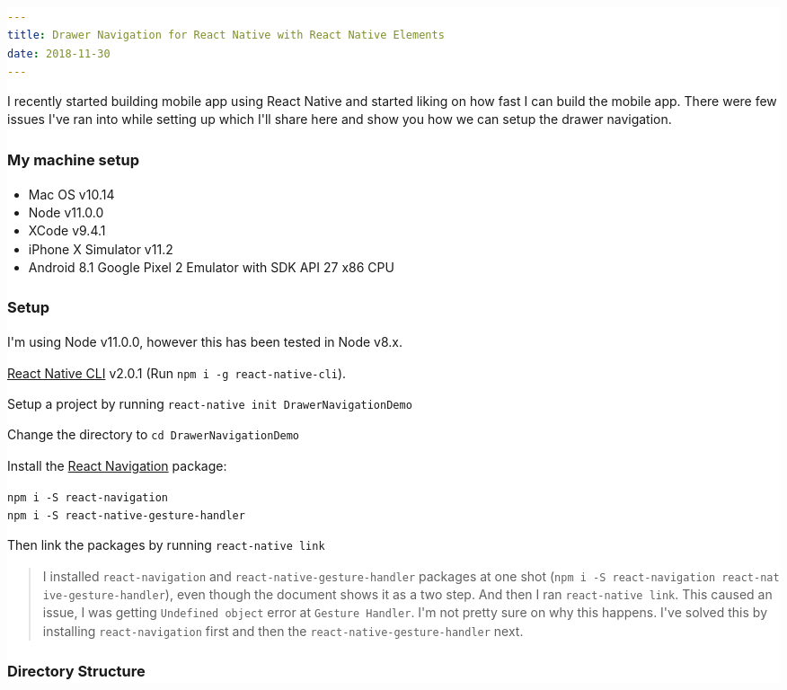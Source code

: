 ```yaml
---
title: Drawer Navigation for React Native with React Native Elements
date: 2018-11-30
---
```


I recently started building mobile app using React Native and started liking on how fast I can build the mobile app. There were few issues I've ran into while setting up which I'll share here and show you how we can setup the drawer navigation.

### My machine setup

- Mac OS v10.14
- Node v11.0.0
- XCode v9.4.1
- iPhone X Simulator v11.2
- Android 8.1 Google Pixel 2 Emulator with SDK API 27 x86 CPU

### Setup

I'm using Node v11.0.0, however this has been tested in Node v8.x.

[React Native CLI](https://facebook.github.io/react-native/docs/getting-started) v2.0.1 (Run `npm i -g react-native-cli`).

Setup a project by running `react-native init DrawerNavigationDemo`

Change the directory to `cd DrawerNavigationDemo`

Install the [React Navigation](https://reactnavigation.org/docs/en/getting-started.html) package:

```
npm i -S react-navigation
npm i -S react-native-gesture-handler
```

Then link the packages by running `react-native link`

> I installed `react-navigation` and `react-native-gesture-handler` packages at one shot (`npm i -S react-navigation react-native-gesture-handler`), even though the document shows it as a two step. And then I ran `react-native link`. This caused an issue, I was getting `Undefined object` error at `Gesture Handler`. I'm not pretty sure on why this happens. I've solved this by installing `react-navigation` first and then the `react-native-gesture-handler` next.

### Directory Structure
